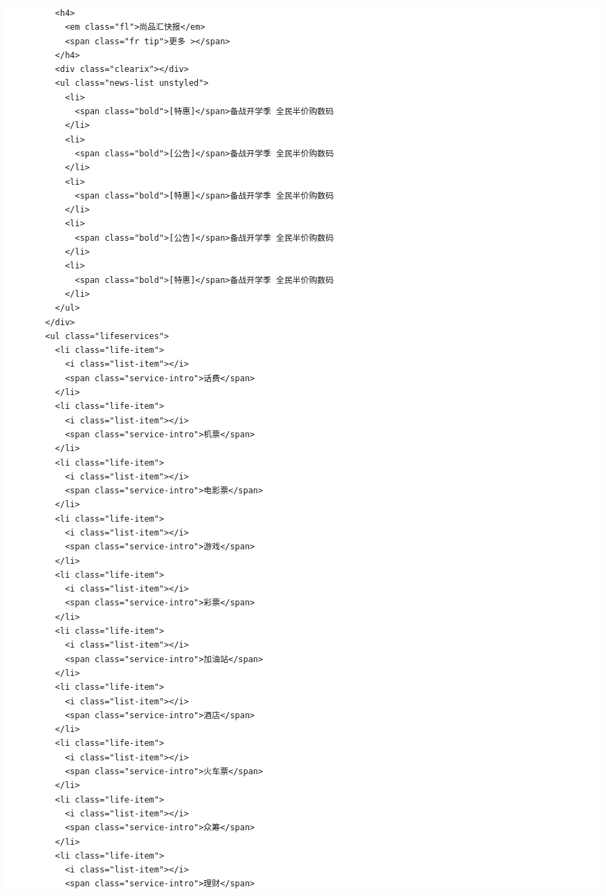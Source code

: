 ```vue
          <h4>
            <em class="fl">尚品汇快报</em>
            <span class="fr tip">更多 ></span>
          </h4>
          <div class="clearix"></div>
          <ul class="news-list unstyled">
            <li>
              <span class="bold">[特惠]</span>备战开学季 全民半价购数码
            </li>
            <li>
              <span class="bold">[公告]</span>备战开学季 全民半价购数码
            </li>
            <li>
              <span class="bold">[特惠]</span>备战开学季 全民半价购数码
            </li>
            <li>
              <span class="bold">[公告]</span>备战开学季 全民半价购数码
            </li>
            <li>
              <span class="bold">[特惠]</span>备战开学季 全民半价购数码
            </li>
          </ul>
        </div>
        <ul class="lifeservices">
          <li class="life-item">
            <i class="list-item"></i>
            <span class="service-intro">话费</span>
          </li>
          <li class="life-item">
            <i class="list-item"></i>
            <span class="service-intro">机票</span>
          </li>
          <li class="life-item">
            <i class="list-item"></i>
            <span class="service-intro">电影票</span>
          </li>
          <li class="life-item">
            <i class="list-item"></i>
            <span class="service-intro">游戏</span>
          </li>
          <li class="life-item">
            <i class="list-item"></i>
            <span class="service-intro">彩票</span>
          </li>
          <li class="life-item">
            <i class="list-item"></i>
            <span class="service-intro">加油站</span>
          </li>
          <li class="life-item">
            <i class="list-item"></i>
            <span class="service-intro">酒店</span>
          </li>
          <li class="life-item">
            <i class="list-item"></i>
            <span class="service-intro">火车票</span>
          </li>
          <li class="life-item">
            <i class="list-item"></i>
            <span class="service-intro">众筹</span>
          </li>
          <li class="life-item">
            <i class="list-item"></i>
            <span class="service-intro">理财</span>
```